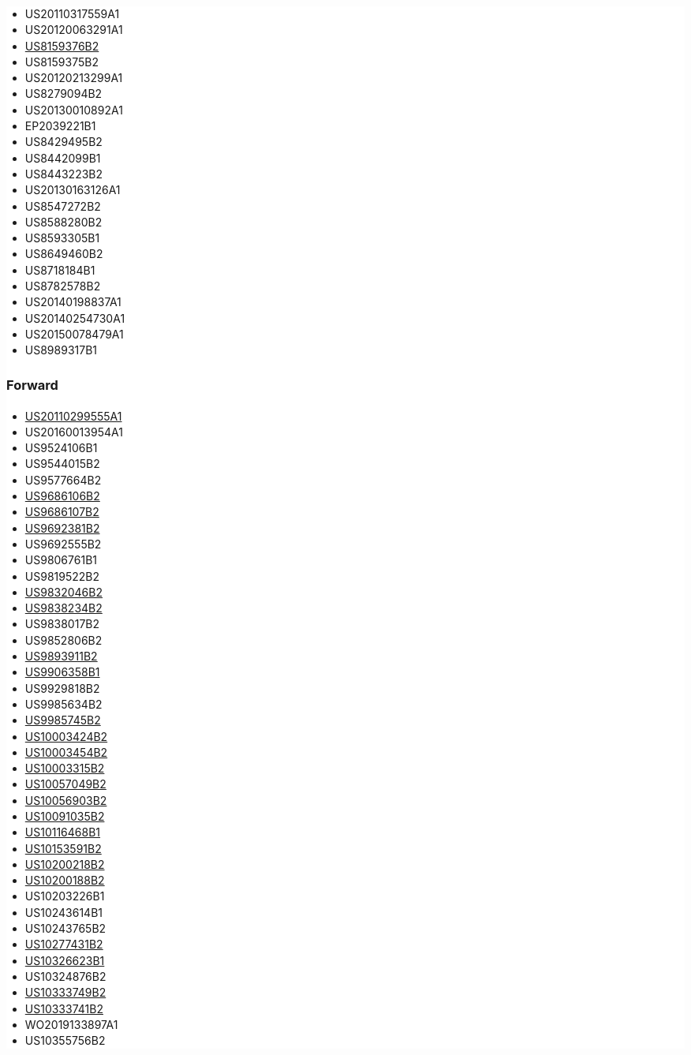  * US20110317559A1
 * US20120063291A1
 * [US8159376B2](US8159376B2.md)
 * US8159375B2
 * US20120213299A1
 * US8279094B2
 * US20130010892A1
 * EP2039221B1
 * US8429495B2
 * US8442099B1
 * US8443223B2
 * US20130163126A1
 * US8547272B2
 * US8588280B2
 * US8593305B1
 * US8649460B2
 * US8718184B1
 * US8782578B2
 * US20140198837A1
 * US20140254730A1
 * US20150078479A1
 * US8989317B1
### Forward
 * [US20110299555A1](US20110299555A1.md)
 * US20160013954A1
 * US9524106B1
 * US9544015B2
 * US9577664B2
 * [US9686106B2](US9686106B2.md)
 * [US9686107B2](US9686107B2.md)
 * [US9692381B2](US9692381B2.md)
 * US9692555B2
 * US9806761B1
 * US9819522B2
 * [US9832046B2](US9832046B2.md)
 * [US9838234B2](US9838234B2.md)
 * US9838017B2
 * US9852806B2
 * [US9893911B2](US9893911B2.md)
 * [US9906358B1](US9906358B1.md)
 * US9929818B2
 * US9985634B2
 * [US9985745B2](US9985745B2.md)
 * [US10003424B2](US10003424B2.md)
 * [US10003454B2](US10003454B2.md)
 * [US10003315B2](US10003315B2.md)
 * [US10057049B2](US10057049B2.md)
 * [US10056903B2](US10056903B2.md)
 * [US10091035B2](US10091035B2.md)
 * [US10116468B1](US10116468B1.md)
 * [US10153591B2](US10153591B2.md)
 * [US10200218B2](US10200218B2.md)
 * [US10200188B2](US10200188B2.md)
 * US10203226B1
 * US10243614B1
 * US10243765B2
 * [US10277431B2](US10277431B2.md)
 * [US10326623B1](US10326623B1.md)
 * US10324876B2
 * [US10333749B2](US10333749B2.md)
 * [US10333741B2](US10333741B2.md)
 * WO2019133897A1
 * US10355756B2